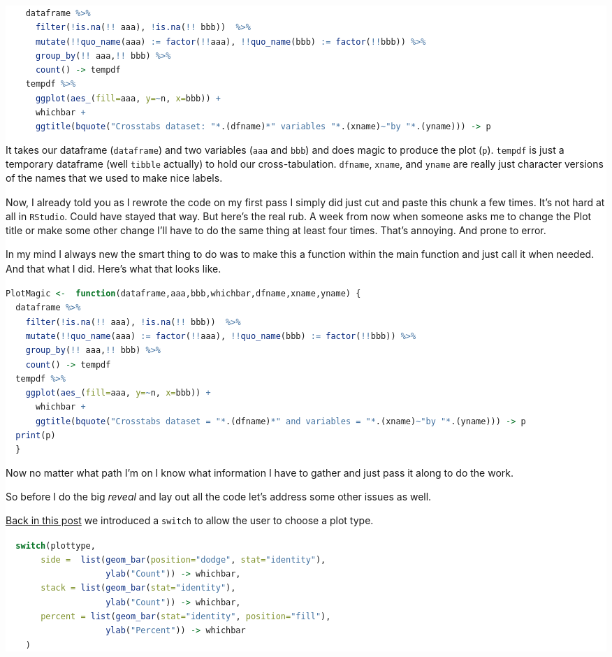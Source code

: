 ``` r
    dataframe %>%
      filter(!is.na(!! aaa), !is.na(!! bbb))  %>%
      mutate(!!quo_name(aaa) := factor(!!aaa), !!quo_name(bbb) := factor(!!bbb)) %>%
      group_by(!! aaa,!! bbb) %>%
      count() -> tempdf
    tempdf %>%
      ggplot(aes_(fill=aaa, y=~n, x=bbb)) +
      whichbar +
      ggtitle(bquote("Crosstabs dataset: "*.(dfname)*" variables "*.(xname)~"by "*.(yname))) -> p
```

It takes our dataframe (`dataframe`) and two variables (`aaa` and `bbb`)
and does magic to produce the plot (`p`). `tempdf` is just a temporary
dataframe (well `tibble` actually) to hold our cross-tabulation.
`dfname`, `xname`, and `yname` are really just character versions of the
names that we used to make nice labels.

Now, I already told you as I rewrote the code on my first pass I simply
did just cut and paste this chunk a few times. It’s not hard at all in
`RStudio`. Could have stayed that way. But here’s the real rub. A week
from now when someone asks me to change the Plot title or make some
other change I’ll have to do the same thing at least four times. That’s
annoying. And prone to error.

In my mind I always new the smart thing to do was to make this a
function within the main function and just call it when needed. And that
what I did. Here’s what that looks like.

``` r
PlotMagic <-  function(dataframe,aaa,bbb,whichbar,dfname,xname,yname) {
  dataframe %>%
    filter(!is.na(!! aaa), !is.na(!! bbb))  %>%
    mutate(!!quo_name(aaa) := factor(!!aaa), !!quo_name(bbb) := factor(!!bbb)) %>%
    group_by(!! aaa,!! bbb) %>%
    count() -> tempdf
  tempdf %>%
    ggplot(aes_(fill=aaa, y=~n, x=bbb)) +
      whichbar +
      ggtitle(bquote("Crosstabs dataset = "*.(dfname)*" and variables = "*.(xname)~"by "*.(yname))) -> p
  print(p)
  }
```

Now no matter what path I’m on I know what information I have to gather
and just pass it along to do the work.

So before I do the big *reveal* and lay out all the code let’s address
some other issues as well.

[Back in this post](https://ibecav.github.io/betterfunctions2/) we
introduced a `switch` to allow the user to choose a plot type.

``` r
  switch(plottype,
       side =  list(geom_bar(position="dodge", stat="identity"),
                    ylab("Count")) -> whichbar,
       stack = list(geom_bar(stat="identity"),
                    ylab("Count")) -> whichbar,
       percent = list(geom_bar(stat="identity", position="fill"),
                    ylab("Percent")) -> whichbar
    )
```
